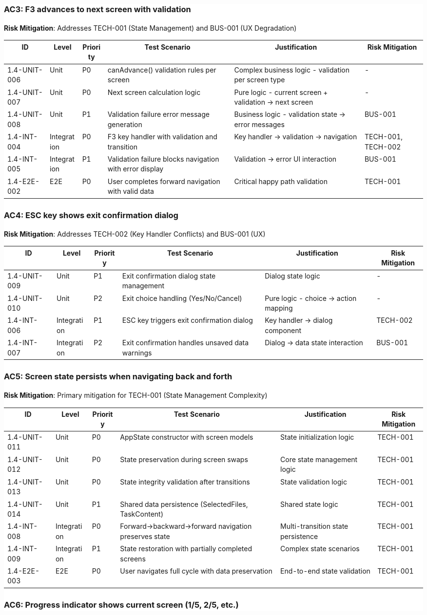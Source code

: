 ### AC3: F3 advances to next screen with validation

**Risk Mitigation**: Addresses TECH-001 (State Management) and BUS-001 (UX Degradation)

| ID | Level | Priority | Test Scenario | Justification | Risk Mitigation |
|----|-------|----------|---------------|---------------|-----------------|
| 1.4-UNIT-006 | Unit | P0 | canAdvance() validation rules per screen | Complex business logic - validation per screen type | - |
| 1.4-UNIT-007 | Unit | P0 | Next screen calculation logic | Pure logic - current screen + validation → next screen | - |
| 1.4-UNIT-008 | Unit | P1 | Validation failure error message generation | Business logic - validation state → error messages | BUS-001 |
| 1.4-INT-004 | Integration | P0 | F3 key handler with validation and transition | Key handler → validation → navigation | TECH-001, TECH-002 |
| 1.4-INT-005 | Integration | P1 | Validation failure blocks navigation with error display | Validation → error UI interaction | BUS-001 |
| 1.4-E2E-002 | E2E | P0 | User completes forward navigation with valid data | Critical happy path validation | TECH-001 |

### AC4: ESC key shows exit confirmation dialog

**Risk Mitigation**: Addresses TECH-002 (Key Handler Conflicts) and BUS-001 (UX)

| ID | Level | Priority | Test Scenario | Justification | Risk Mitigation |
|----|-------|----------|---------------|---------------|-----------------|
| 1.4-UNIT-009 | Unit | P1 | Exit confirmation dialog state management | Dialog state logic | - |
| 1.4-UNIT-010 | Unit | P2 | Exit choice handling (Yes/No/Cancel) | Pure logic - choice → action mapping | - |
| 1.4-INT-006 | Integration | P1 | ESC key triggers exit confirmation dialog | Key handler → dialog component | TECH-002 |
| 1.4-INT-007 | Integration | P2 | Exit confirmation handles unsaved data warnings | Dialog → data state interaction | BUS-001 |

### AC5: Screen state persists when navigating back and forth

**Risk Mitigation**: Primary mitigation for TECH-001 (State Management Complexity)

| ID | Level | Priority | Test Scenario | Justification | Risk Mitigation |
|----|-------|----------|---------------|---------------|-----------------|
| 1.4-UNIT-011 | Unit | P0 | AppState constructor with screen models | State initialization logic | TECH-001 |
| 1.4-UNIT-012 | Unit | P0 | State preservation during screen swaps | Core state management logic | TECH-001 |
| 1.4-UNIT-013 | Unit | P0 | State integrity validation after transitions | State validation logic | TECH-001 |
| 1.4-UNIT-014 | Unit | P1 | Shared data persistence (SelectedFiles, TaskContent) | Shared state logic | TECH-001 |
| 1.4-INT-008 | Integration | P0 | Forward→backward→forward navigation preserves state | Multi-transition state persistence | TECH-001 |
| 1.4-INT-009 | Integration | P1 | State restoration with partially completed screens | Complex state scenarios | TECH-001 |
| 1.4-E2E-003 | E2E | P0 | User navigates full cycle with data preservation | End-to-end state validation | TECH-001 |

### AC6: Progress indicator shows current screen (1/5, 2/5, etc.)
